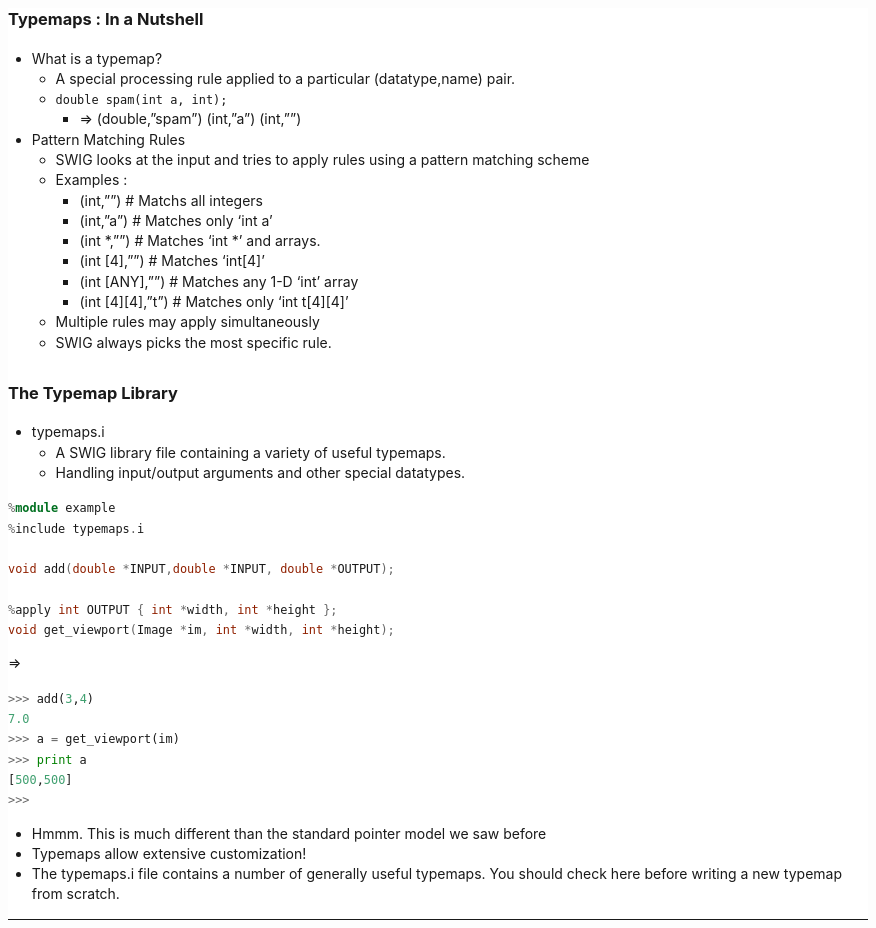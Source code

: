 <h2 id="08179024018d563608544edf1dc2de2a"></h2>

### Typemaps : In a Nutshell

- What is a typemap?
    - A special processing rule applied to a particular (datatype,name) pair. 
    - `double spam(int a, int);`
        - => (double,”spam”) (int,”a”) (int,””) 
- Pattern Matching Rules
    - SWIG looks at the input and tries to apply rules using a pattern matching scheme
    - Examples :
        - (int,””) # Matchs all integers
        - (int,”a”) # Matches only ‘int a’
        - (int *,””) # Matches ‘int *’ and arrays.
        - (int [4],””) # Matches ‘int[4]’
        - (int [ANY],””) # Matches any 1-D ‘int’ array
        - (int [4][4],”t”) # Matches only ‘int t[4][4]’
    - Multiple rules may apply simultaneously
    - SWIG always picks the most specific rule.

<h2 id="e176787bdecd1f8e64002bffda883c8d"></h2>

### The Typemap Library

- typemaps.i
    - A SWIG library file containing a variety of useful typemaps.
    - Handling input/output arguments and other special datatypes.

```cpp
%module example
%include typemaps.i

void add(double *INPUT,double *INPUT, double *OUTPUT);

%apply int OUTPUT { int *width, int *height };
void get_viewport(Image *im, int *width, int *height);
```

=> 

```python
>>> add(3,4)
7.0
>>> a = get_viewport(im)
>>> print a
[500,500]
>>>
```

- Hmmm. This is much different than the standard pointer model we saw before
- Typemaps allow extensive customization!
- The typemaps.i file contains a number of generally useful typemaps. You should check here before writing a new typemap from scratch.

---
